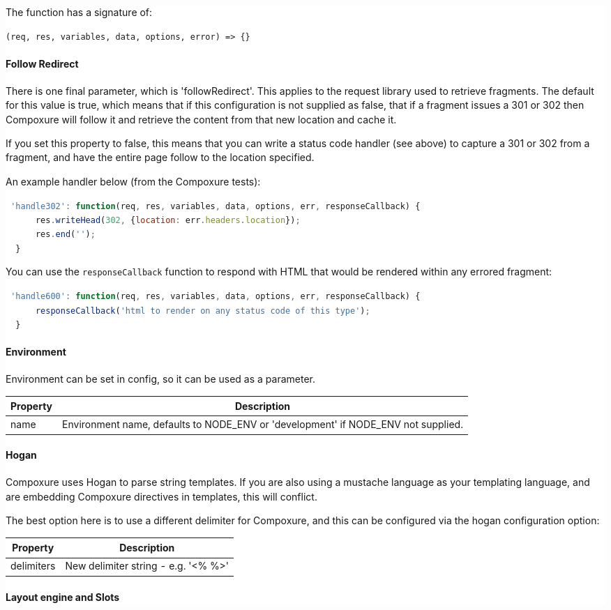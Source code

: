 The function has a signature of:

```
(req, res, variables, data, options, error) => {}
```

#### Follow Redirect

There is one final parameter, which is 'followRedirect'.  This applies to the request library used to retrieve fragments.  The default for this value is true, which means that if this configuration is not supplied as false, that if a fragment issues a 301 or 302 then Compoxure will follow it and retrieve the content from that new location and cache it.

If you set this property to false, this means that you can write a status code handler (see above) to capture a 301 or 302 from a fragment, and have the entire page follow to the location specified.

An example handler below (from the Compoxure tests):

```js
 'handle302': function(req, res, variables, data, options, err, responseCallback) {
      res.writeHead(302, {location: err.headers.location});
      res.end('');
  }
```

You can use the `responseCallback` function to respond with HTML that would be rendered within any errored fragment:

```js
 'handle600': function(req, res, variables, data, options, err, responseCallback) {
      responseCallback('html to render on any status code of this type');
  }
```

#### Environment

Environment can be set in config, so it can be used as a parameter.

|Property|Description|
---------|------------
name|Environment name, defaults to NODE_ENV or 'development' if NODE_ENV not supplied.


#### Hogan

Compoxure uses Hogan to parse string templates.  If you are also using a mustache language as your templating language, and are embedding Compoxure directives in templates, this will conflict.

The best option here is to use a different delimiter for Compoxure, and this can be configured via the hogan configuration option:


|Property|Description|
---------|------------
delimiters|New delimiter string - e.g. '<% %>'

#### Layout engine and Slots
